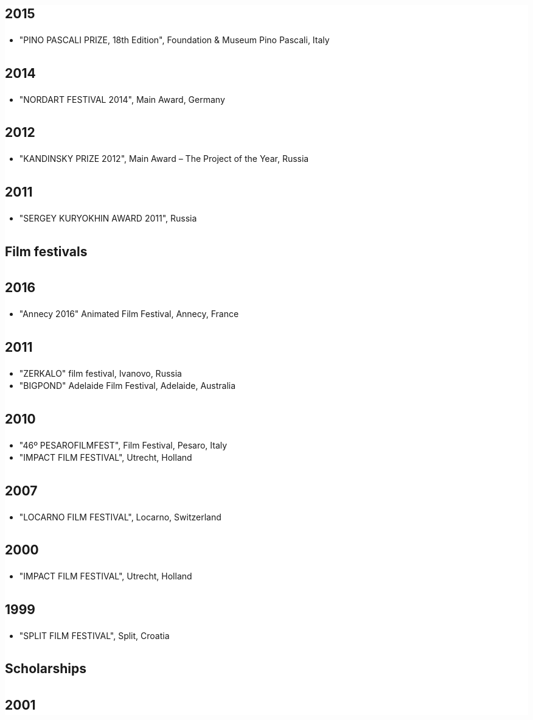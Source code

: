 ## 2015

+ "PINO PASCALI PRIZE, 18th Edition", Foundation & Museum Pino Pascali, Italy

## 2014

+ "NORDART FESTIVAL 2014", Main Award, Germany

## 2012

+ "KANDINSKY PRIZE 2012", Main Award – The Project of the Year, Russia

## 2011

+ "SERGEY KURYOKHIN AWARD 2011", Russia

## Film festivals

## 2016

+ "Annecy 2016" Animated Film Festival, Annecy, France

## 2011

+ "ZERKALO" film festival, Ivanovo, Russia
+ "BIGPOND" Adelaide Film Festival, Adelaide, Australia

## 2010

+ "46º PESAROFILMFEST", Film Festival, Pesaro, Italy
+ "IMPACT FILM FESTIVAL", Utrecht, Holland

## 2007

+ "LOCARNO FILM FESTIVAL", Locarno, Switzerland

## 2000

+ "IMPACT FILM FESTIVAL", Utrecht, Holland

## 1999

+ "SPLIT FILM FESTIVAL", Split, Croatia

## Scholarships

## 2001
